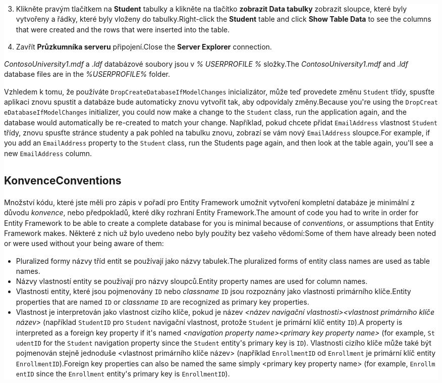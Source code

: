 3. <span data-ttu-id="a27ba-309">Klikněte pravým tlačítkem na **Student** tabulky a klikněte na tlačítko **zobrazit Data tabulky** zobrazit sloupce, které byly vytvořeny a řádky, které byly vloženy do tabulky.</span><span class="sxs-lookup"><span data-stu-id="a27ba-309">Right-click the **Student** table and click **Show Table Data** to see the columns that were created and the rows that were inserted into the table.</span></span>

4. <span data-ttu-id="a27ba-310">Zavřít **Průzkumníka serveru** připojení.</span><span class="sxs-lookup"><span data-stu-id="a27ba-310">Close the **Server Explorer** connection.</span></span>

<span data-ttu-id="a27ba-311">*ContosoUniversity1.mdf* a *.ldf* databázové soubory jsou v *% USERPROFILE %* složky.</span><span class="sxs-lookup"><span data-stu-id="a27ba-311">The *ContosoUniversity1.mdf* and *.ldf* database files are in the *%USERPROFILE%* folder.</span></span>

<span data-ttu-id="a27ba-312">Vzhledem k tomu, že používáte `DropCreateDatabaseIfModelChanges` inicializátor, může teď provedete změnu `Student` třídy, spusťte aplikaci znovu spustit a databáze bude automaticky znovu vytvořit tak, aby odpovídaly změny.</span><span class="sxs-lookup"><span data-stu-id="a27ba-312">Because you're using the `DropCreateDatabaseIfModelChanges` initializer, you could now make a change to the `Student` class, run the application again, and the database would automatically be re-created to match your change.</span></span> <span data-ttu-id="a27ba-313">Například, pokud chcete přidat `EmailAddress` vlastnost `Student` třídy, znovu spusťte stránce studenty a pak pohled na tabulku znovu, zobrazí se vám nový `EmailAddress` sloupce.</span><span class="sxs-lookup"><span data-stu-id="a27ba-313">For example, if you add an `EmailAddress` property to the `Student` class, run the Students page again, and then look at the table again, you'll see a new `EmailAddress` column.</span></span>

## <a name="conventions"></a><span data-ttu-id="a27ba-314">Konvence</span><span class="sxs-lookup"><span data-stu-id="a27ba-314">Conventions</span></span>

<span data-ttu-id="a27ba-315">Množství kódu, které jste měli pro zápis v pořadí pro Entity Framework umožnit vytvoření kompletní databáze je minimální z důvodu *konvence*, nebo předpokladů, které díky rozhraní Entity Framework.</span><span class="sxs-lookup"><span data-stu-id="a27ba-315">The amount of code you had to write in order for Entity Framework to be able to create a complete database for you is minimal because of *conventions*, or assumptions that Entity Framework makes.</span></span> <span data-ttu-id="a27ba-316">Některé z nich už bylo uvedeno nebo byly použity bez vašeho vědomí:</span><span class="sxs-lookup"><span data-stu-id="a27ba-316">Some of them have already been noted or were used without your being aware of them:</span></span>

- <span data-ttu-id="a27ba-317">Pluralized formy názvy tříd entit se používají jako názvy tabulek.</span><span class="sxs-lookup"><span data-stu-id="a27ba-317">The pluralized forms of entity class names are used as table names.</span></span>
- <span data-ttu-id="a27ba-318">Názvy vlastností entity se používají pro názvy sloupců.</span><span class="sxs-lookup"><span data-stu-id="a27ba-318">Entity property names are used for column names.</span></span>
- <span data-ttu-id="a27ba-319">Vlastnosti entity, které jsou pojmenovány `ID` nebo *classname* `ID` jsou rozpoznány jako vlastnosti primárního klíče.</span><span class="sxs-lookup"><span data-stu-id="a27ba-319">Entity properties that are named `ID` or *classname* `ID` are recognized as primary key properties.</span></span>
- <span data-ttu-id="a27ba-320">Vlastnost je interpretován jako vlastnost cizího klíče, pokud je název *&lt;název navigační vlastnosti&gt;&lt;vlastnost primárního klíče název&gt;* (například `StudentID` pro `Student` navigační vlastnost, protože `Student` je primární klíč entity `ID`).</span><span class="sxs-lookup"><span data-stu-id="a27ba-320">A property is interpreted as a foreign key property if it's named *&lt;navigation property name&gt;&lt;primary key property name&gt;* (for example, `StudentID` for the `Student` navigation property since the `Student` entity's primary key is `ID`).</span></span> <span data-ttu-id="a27ba-321">Vlastnosti cizího klíče může také být pojmenován stejně jednoduše &lt;vlastnost primárního klíče název&gt; (například `EnrollmentID` od `Enrollment` je primární klíč entity `EnrollmentID`).</span><span class="sxs-lookup"><span data-stu-id="a27ba-321">Foreign key properties can also be named the same simply &lt;primary key property name&gt; (for example, `EnrollmentID` since the `Enrollment` entity's primary key is `EnrollmentID`).</span></span>
